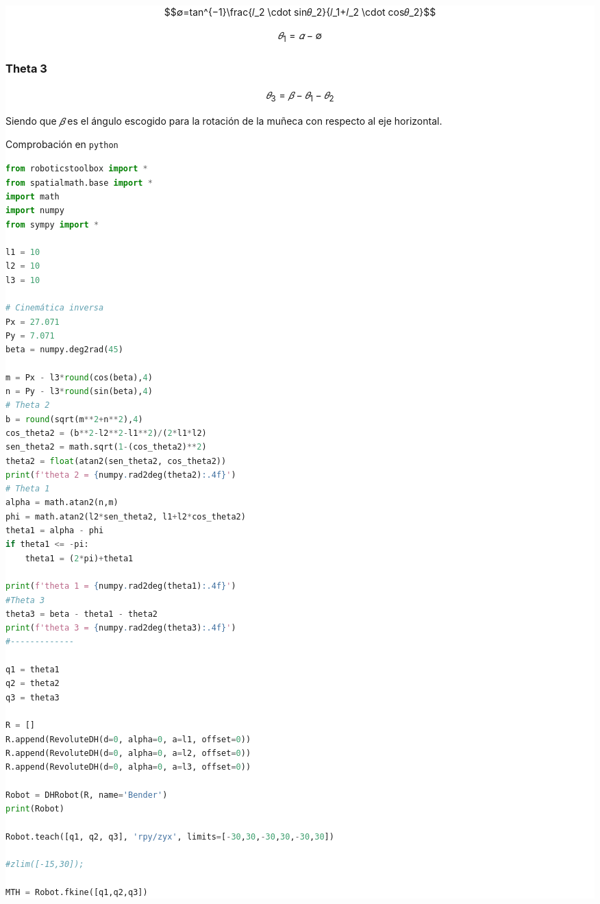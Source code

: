 $$∅=tan^{−1}\frac{𝑙_2 \cdot sin⁡𝜃_2}{𝑙_1+𝑙_2 \cdot cos⁡𝜃_2}$$

$$𝜃_1=𝛼−∅$$

<h3>Theta 3</h3>

$$𝜃_3=𝛽−𝜃_1−𝜃_2$$

Siendo que $𝛽$ es el ángulo escogido para la rotación de la muñeca con respecto al eje horizontal.

Comprobación en `python`

```python
from roboticstoolbox import *
from spatialmath.base import *
import math
import numpy
from sympy import *

l1 = 10
l2 = 10
l3 = 10

# Cinemática inversa
Px = 27.071
Py = 7.071
beta = numpy.deg2rad(45)

m = Px - l3*round(cos(beta),4)
n = Py - l3*round(sin(beta),4)
# Theta 2
b = round(sqrt(m**2+n**2),4)
cos_theta2 = (b**2-l2**2-l1**2)/(2*l1*l2)
sen_theta2 = math.sqrt(1-(cos_theta2)**2)
theta2 = float(atan2(sen_theta2, cos_theta2))
print(f'theta 2 = {numpy.rad2deg(theta2):.4f}')
# Theta 1
alpha = math.atan2(n,m)
phi = math.atan2(l2*sen_theta2, l1+l2*cos_theta2)
theta1 = alpha - phi
if theta1 <= -pi:
    theta1 = (2*pi)+theta1

print(f'theta 1 = {numpy.rad2deg(theta1):.4f}')
#Theta 3
theta3 = beta - theta1 - theta2
print(f'theta 3 = {numpy.rad2deg(theta3):.4f}')
#-------------

q1 = theta1
q2 = theta2
q3 = theta3

R = []
R.append(RevoluteDH(d=0, alpha=0, a=l1, offset=0))
R.append(RevoluteDH(d=0, alpha=0, a=l2, offset=0))
R.append(RevoluteDH(d=0, alpha=0, a=l3, offset=0))

Robot = DHRobot(R, name='Bender')
print(Robot)

Robot.teach([q1, q2, q3], 'rpy/zyx', limits=[-30,30,-30,30,-30,30])

#zlim([-15,30]);

MTH = Robot.fkine([q1,q2,q3])
```